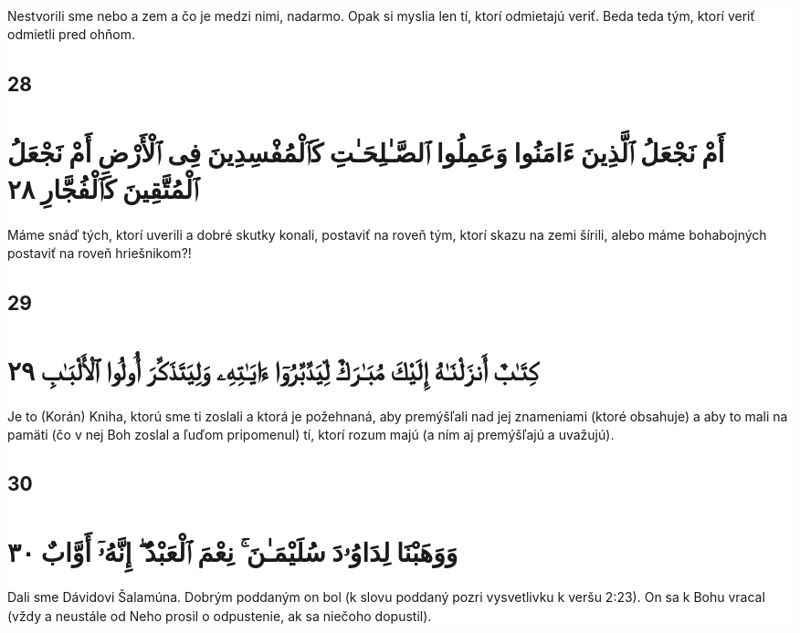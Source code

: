 <p>Nestvorili sme nebo a zem a čo je medzi nimi, nadarmo. Opak si myslia len tí, ktorí odmietajú veriť. Beda teda tým, ktorí veriť odmietli pred ohňom.</p>
</div>
<div class="break"></div>

## 28


<Badge type="info" text="38:28" class="badge" />
<div>
<div class="main-verse" >

<h1 class="verse-arabic">أَمْ نَجْعَلُ ٱلَّذِينَ ءَامَنُوا وَعَمِلُوا ٱلصَّـٰلِحَـٰتِ كَٱلْمُفْسِدِينَ فِى ٱلْأَرْضِ أَمْ نَجْعَلُ ٱلْمُتَّقِينَ كَٱلْفُجَّارِ ٢٨</h1>
</div>

<p>Máme snáď tých, ktorí uverili a dobré skutky konali, postaviť na roveň tým, ktorí skazu na zemi šírili, alebo máme bohabojných postaviť na roveň hriešnikom?!</p>
</div>

<div class="break"></div>

## 29


<Badge type="info" text="38:29" class="badge" />
<div>
<div class="main-verse" >

<h1 class="verse-arabic">كِتَـٰبٌ أَنزَلْنَـٰهُ إِلَيْكَ مُبَـٰرَكٌ لِّيَدَّبَّرُوٓا ءَايَـٰتِهِۦ وَلِيَتَذَكَّرَ أُولُوا ٱلْأَلْبَـٰبِ ٢٩</h1>
</div>

<p>Je to (Korán) Kniha, ktorú sme ti zoslali a ktorá je požehnaná, aby premýšľali nad jej znameniami (ktoré obsahuje) a aby to mali na pamäti (čo v nej Boh zoslal a ľuďom pripomenul) tí, ktorí rozum majú (a ním aj premýšľajú a uvažujú).</p>
</div>

<div class="break"></div>

## 30


<Badge type="info" text="38:30" class="badge" />
<div>
<div class="main-verse" >

<h1 class="verse-arabic">وَوَهَبْنَا لِدَاوُۥدَ سُلَيْمَـٰنَ ۚ نِعْمَ ٱلْعَبْدُ ۖ إِنَّهُۥٓ أَوَّابٌ ٣٠</h1>
</div>

<p>Dali sme Dávidovi Šalamúna. Dobrým poddaným on bol (k slovu poddaný pozri vysvetlivku k veršu 2:23). On sa k Bohu vracal (vždy a neustále od Neho prosil o odpustenie, ak sa niečoho dopustil).</p>
</div>
<div class="break"></div>

